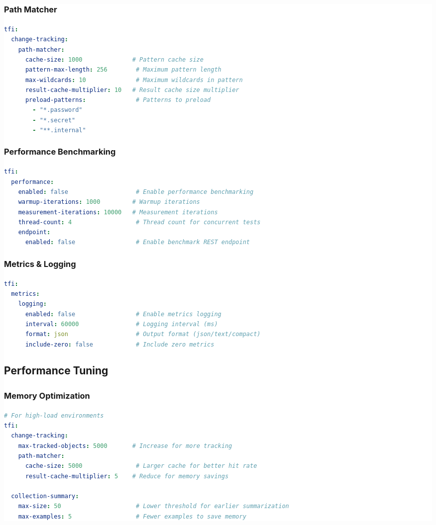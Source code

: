 ### Path Matcher
```yaml
tfi:
  change-tracking:
    path-matcher:
      cache-size: 1000              # Pattern cache size
      pattern-max-length: 256        # Maximum pattern length
      max-wildcards: 10              # Maximum wildcards in pattern
      result-cache-multiplier: 10   # Result cache size multiplier
      preload-patterns:              # Patterns to preload
        - "*.password"
        - "*.secret"
        - "**.internal"
```

### Performance Benchmarking
```yaml
tfi:
  performance:
    enabled: false                   # Enable performance benchmarking
    warmup-iterations: 1000         # Warmup iterations
    measurement-iterations: 10000   # Measurement iterations
    thread-count: 4                  # Thread count for concurrent tests
    endpoint:
      enabled: false                 # Enable benchmark REST endpoint
```

### Metrics & Logging
```yaml
tfi:
  metrics:
    logging:
      enabled: false                 # Enable metrics logging
      interval: 60000                # Logging interval (ms)
      format: json                   # Output format (json/text/compact)
      include-zero: false            # Include zero metrics
```

## Performance Tuning

### Memory Optimization
```yaml
# For high-load environments
tfi:
  change-tracking:
    max-tracked-objects: 5000       # Increase for more tracking
    path-matcher:
      cache-size: 5000               # Larger cache for better hit rate
      result-cache-multiplier: 5    # Reduce for memory savings
  
  collection-summary:
    max-size: 50                     # Lower threshold for earlier summarization
    max-examples: 5                  # Fewer examples to save memory
```
